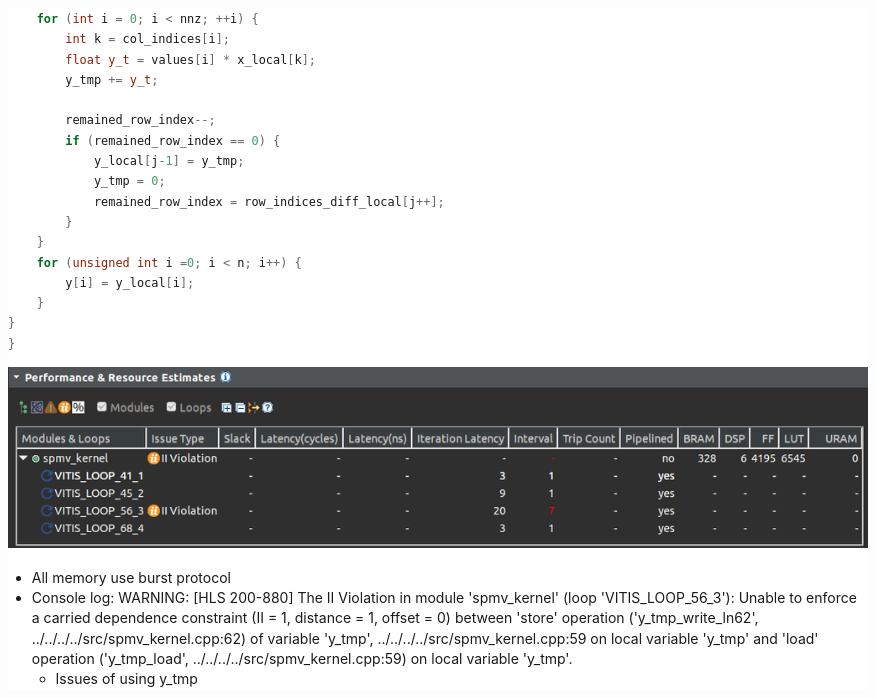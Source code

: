 ```cpp
	for (int i = 0; i < nnz; ++i) {
		int k = col_indices[i];
		float y_t = values[i] * x_local[k];
		y_tmp += y_t;

		remained_row_index--;
		if (remained_row_index == 0) {
			y_local[j-1] = y_tmp;
			y_tmp = 0;
			remained_row_index = row_indices_diff_local[j++];
		}
	}
	for (unsigned int i =0; i < n; i++) {
		y[i] = y_local[i];
	}
}
}
```
![spmv_hls_01_lab](./spmv_hls_01_lab.png)
- All memory use burst protocol
- Console log: WARNING: [HLS 200-880] The II Violation in module 'spmv_kernel' (loop 'VITIS_LOOP_56_3'): Unable to enforce a carried dependence constraint (II = 1, distance = 1, offset = 0) between 'store' operation ('y_tmp_write_ln62', ../../../../src/spmv_kernel.cpp:62) of variable 'y_tmp', ../../../../src/spmv_kernel.cpp:59 on local variable 'y_tmp' and 'load' operation ('y_tmp_load', ../../../../src/spmv_kernel.cpp:59) on local variable 'y_tmp'.
  - Issues of using y_tmp